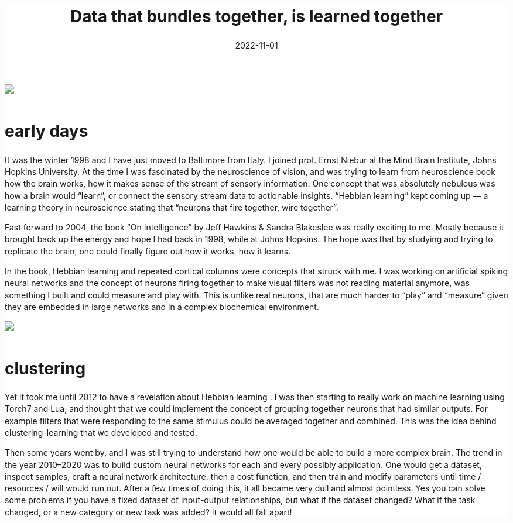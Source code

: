 ﻿---
title: 'Data that bundles together, is learned together'
metaTitle: ''
metaDesc: ''
socialImage: 'images/data-bundles-09-2022/1.jpeg'
date: '2022-11-01'
tags: 
---


![](../images/data-bundles-09-2022/1.jpeg)

# early days

It was the winter 1998 and I have just moved to Baltimore from Italy. I joined prof. Ernst Niebur at the Mind Brain Institute, Johns Hopkins University. At the time I was fascinated by the neuroscience of vision, and was trying to learn from neuroscience book how the brain works, how it makes sense of the stream of sensory information. One concept that was absolutely nebulous was how a brain would “learn”, or connect the sensory stream data to actionable insights. “Hebbian learning” kept coming up — a learning theory in neuroscience stating that “neurons that fire together, wire together”.

Fast forward to 2004, the book “On Intelligence” by Jeff Hawkins & Sandra Blakeslee was really exciting to me. Mostly because it brought back up the energy and hope I had back in 1998, while at Johns Hopkins. The hope was that by studying and trying to replicate the brain, one could finally figure out how it works, how it learns.

In the book, Hebbian learning and repeated cortical columns were concepts that struck with me. I was working on artificial spiking neural networks and the concept of neurons firing together to make visual filters was not reading material anymore, was something I built and could measure and play with. This is unlike real neurons, that are much harder to “play” and “measure” given they are embedded in large networks and in a complex biochemical environment.

![](../images/data-bundles-09-2022/2.png)

# clustering

Yet it took me until 2012 to have a revelation about Hebbian learning . I was then starting to really work on machine learning using Torch7 and Lua, and thought that we could implement the concept of grouping together neurons that had similar outputs. For example filters that were responding to the same stimulus could be averaged together and combined. This was the idea behind clustering-learning that we developed and tested.

Then some years went by, and I was still trying to understand how one would be able to build a more complex brain. The trend in the year 2010–2020 was to build custom neural networks for each and every possibly application. One would get a dataset, inspect samples, craft a neural network architecture, then a cost function, and then train and modify parameters until time / resources / will would run out. After a few times of doing this, it all became very dull and almost pointless. Yes you can solve some problems if you have a fixed dataset of input-output relationships, but what if the dataset changed? What if the task changed, or a new category or new task was added? It would all fall apart!
